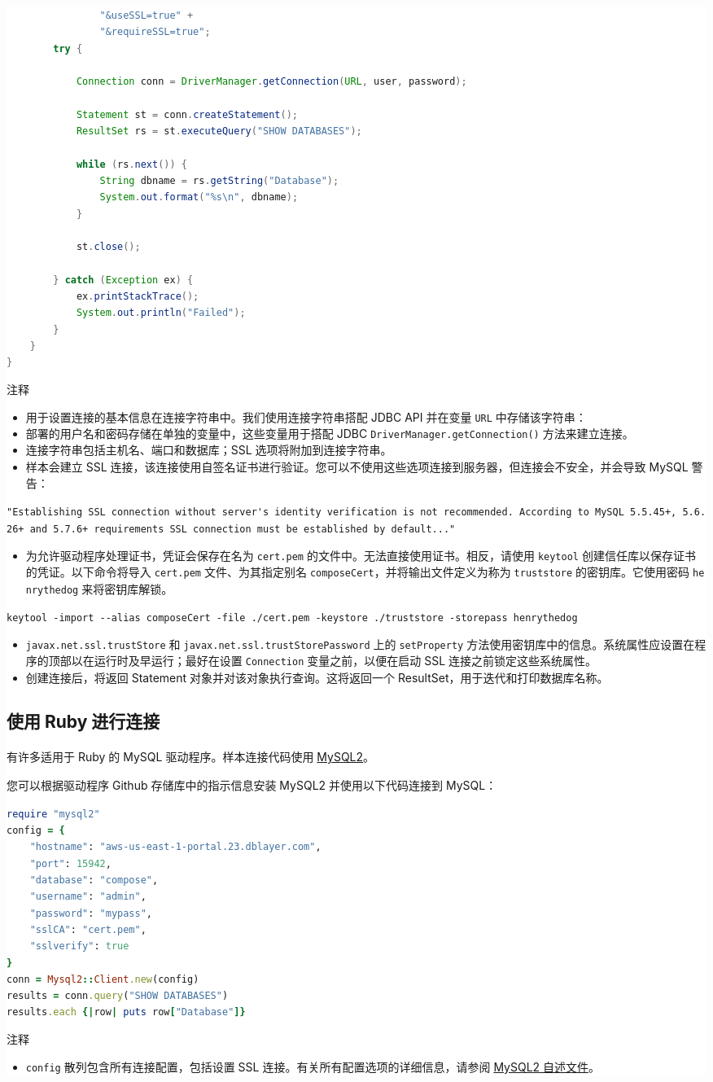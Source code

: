 ```java
                "&useSSL=true" +
                "&requireSSL=true";
        try {

            Connection conn = DriverManager.getConnection(URL, user, password);

            Statement st = conn.createStatement();
            ResultSet rs = st.executeQuery("SHOW DATABASES");

            while (rs.next()) {
                String dbname = rs.getString("Database");
                System.out.format("%s\n", dbname);
            }

            st.close();

        } catch (Exception ex) {
            ex.printStackTrace();
            System.out.println("Failed");
        }
    }
}
```
注释
- 用于设置连接的基本信息在连接字符串中。我们使用连接字符串搭配 JDBC API 并在变量 `URL` 中存储该字符串：
- 部署的用户名和密码存储在单独的变量中，这些变量用于搭配 JDBC `DriverManager.getConnection()` 方法来建立连接。
- 连接字符串包括主机名、端口和数据库；SSL 选项将附加到连接字符串。
- 样本会建立 SSL 连接，该连接使用自签名证书进行验证。您可以不使用这些选项连接到服务器，但连接会不安全，并会导致 MySQL 警告：
```text
"Establishing SSL connection without server's identity verification is not recommended. According to MySQL 5.5.45+, 5.6.26+ and 5.7.6+ requirements SSL connection must be established by default..."
```
- 为允许驱动程序处理证书，凭证会保存在名为 `cert.pem` 的文件中。无法直接使用证书。相反，请使用 `keytool` 创建信任库以保存证书的凭证。以下命令将导入 `cert.pem` 文件、为其指定别名 `composeCert`，并将输出文件定义为称为 `truststore` 的密钥库。它使用密码 `henrythedog` 来将密钥库解锁。
```shell
keytool -import --alias composeCert -file ./cert.pem -keystore ./truststore -storepass henrythedog
```
- `javax.net.ssl.trustStore` 和 `javax.net.ssl.trustStorePassword` 上的 `setProperty` 方法使用密钥库中的信息。系统属性应设置在程序的顶部以在运行时及早运行；最好在设置 `Connection` 变量之前，以便在启动 SSL 连接之前锁定这些系统属性。
- 创建连接后，将返回 Statement 对象并对该对象执行查询。这将返回一个 ResultSet，用于迭代和打印数据库名称。

## 使用 Ruby 进行连接

有许多适用于 Ruby 的 MySQL 驱动程序。样本连接代码使用 [MySQL2](https://github.com/brianmario/mysql2)。

您可以根据驱动程序 Github 存储库中的指示信息安装 MySQL2 并使用以下代码连接到 MySQL：
```ruby
require "mysql2"  
config = {  
    "hostname": "aws-us-east-1-portal.23.dblayer.com",
    "port": 15942,
    "database": "compose",
    "username": "admin",
    "password": "mypass",
    "sslCA": "cert.pem",
    "sslverify": true
}
conn = Mysql2::Client.new(config)  
results = conn.query("SHOW DATABASES")  
results.each {|row| puts row["Database"]}  
```
注释
- `config` 散列包含所有连接配置，包括设置 SSL 连接。有关所有配置选项的详细信息，请参阅 [MySQL2 自述文件](https://github.com/brianmario/mysql2)。